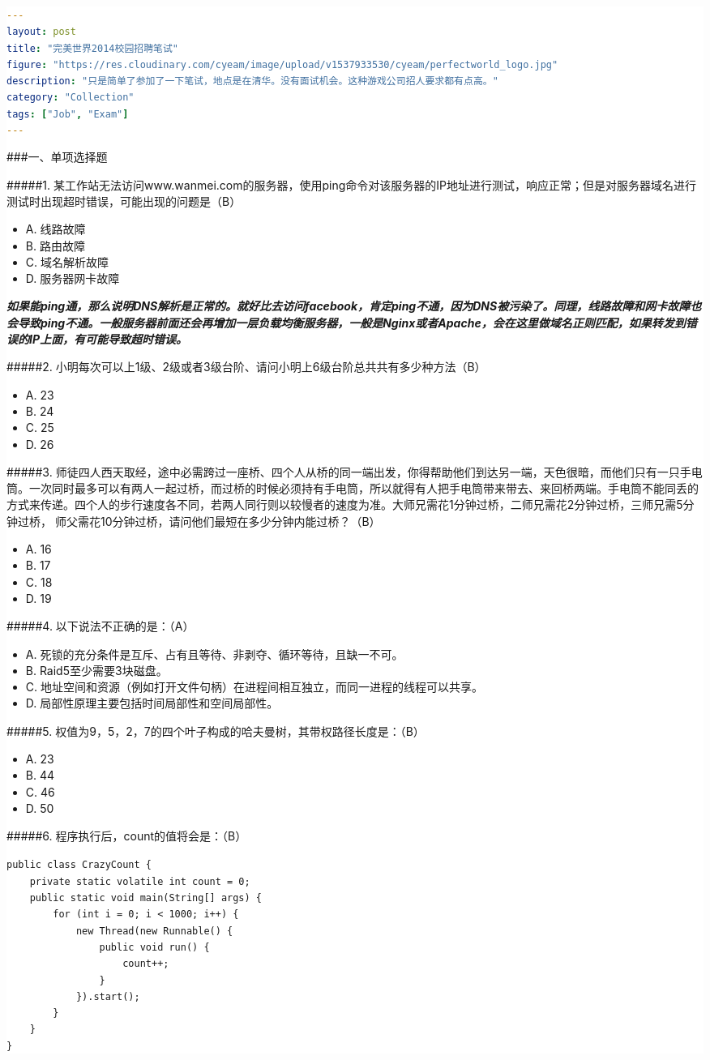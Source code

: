 ```yaml
---
layout: post
title: "完美世界2014校园招聘笔试"
figure: "https://res.cloudinary.com/cyeam/image/upload/v1537933530/cyeam/perfectworld_logo.jpg"
description: "只是简单了参加了一下笔试，地点是在清华。没有面试机会。这种游戏公司招人要求都有点高。"
category: "Collection"
tags: ["Job", "Exam"]
---
```

###一、单项选择题

#####1. 某工作站无法访问www.wanmei.com的服务器，使用ping命令对该服务器的IP地址进行测试，响应正常；但是对服务器域名进行测试时出现超时错误，可能出现的问题是（B）
* A. 线路故障
* B. 路由故障
* C. 域名解析故障
* D. 服务器网卡故障

***如果能ping通，那么说明DNS解析是正常的。就好比去访问facebook，肯定ping不通，因为DNS被污染了。同理，线路故障和网卡故障也会导致ping不通。一般服务器前面还会再增加一层负载均衡服务器，一般是Nginx或者Apache，会在这里做域名正则匹配，如果转发到错误的IP上面，有可能导致超时错误。***

#####2. 小明每次可以上1级、2级或者3级台阶、请问小明上6级台阶总共共有多少种方法（B）
* A. 23
* B. 24
* C. 25
* D. 26

#####3. 师徒四人西天取经，途中必需跨过一座桥、四个人从桥的同一端出发，你得帮助他们到达另一端，天色很暗，而他们只有一只手电筒。一次同时最多可以有两人一起过桥，而过桥的时候必须持有手电筒，所以就得有人把手电筒带来带去、来回桥两端。手电筒不能同丢的方式来传递。四个人的步行速度各不同，若两人同行则以较慢者的速度为准。大师兄需花1分钟过桥，二师兄需花2分钟过桥，三师兄需5分钟过桥， 师父需花10分钟过桥，请问他们最短在多少分钟内能过桥？（B）
* A. 16
* B. 17
* C. 18
* D. 19

#####4. 以下说法不正确的是：（A）
* A. 死锁的充分条件是互斥、占有且等待、非剥夺、循环等待，且缺一不可。
* B. Raid5至少需要3块磁盘。
* C. 地址空间和资源（例如打开文件句柄）在进程间相互独立，而同一进程的线程可以共享。
* D. 局部性原理主要包括时间局部性和空间局部性。

#####5. 权值为9，5，2，7的四个叶子构成的哈夫曼树，其带权路径长度是：（B）
* A. 23
* B. 44
* C. 46
* D. 50

#####6. 程序执行后，count的值将会是：（B）

    public class CrazyCount {
        private static volatile int count = 0;
        public static void main(String[] args) {
            for (int i = 0; i < 1000; i++) {
                new Thread(new Runnable() {
                    public void run() {
                        count++;
                    }
                }).start();
            }
        }
    }
